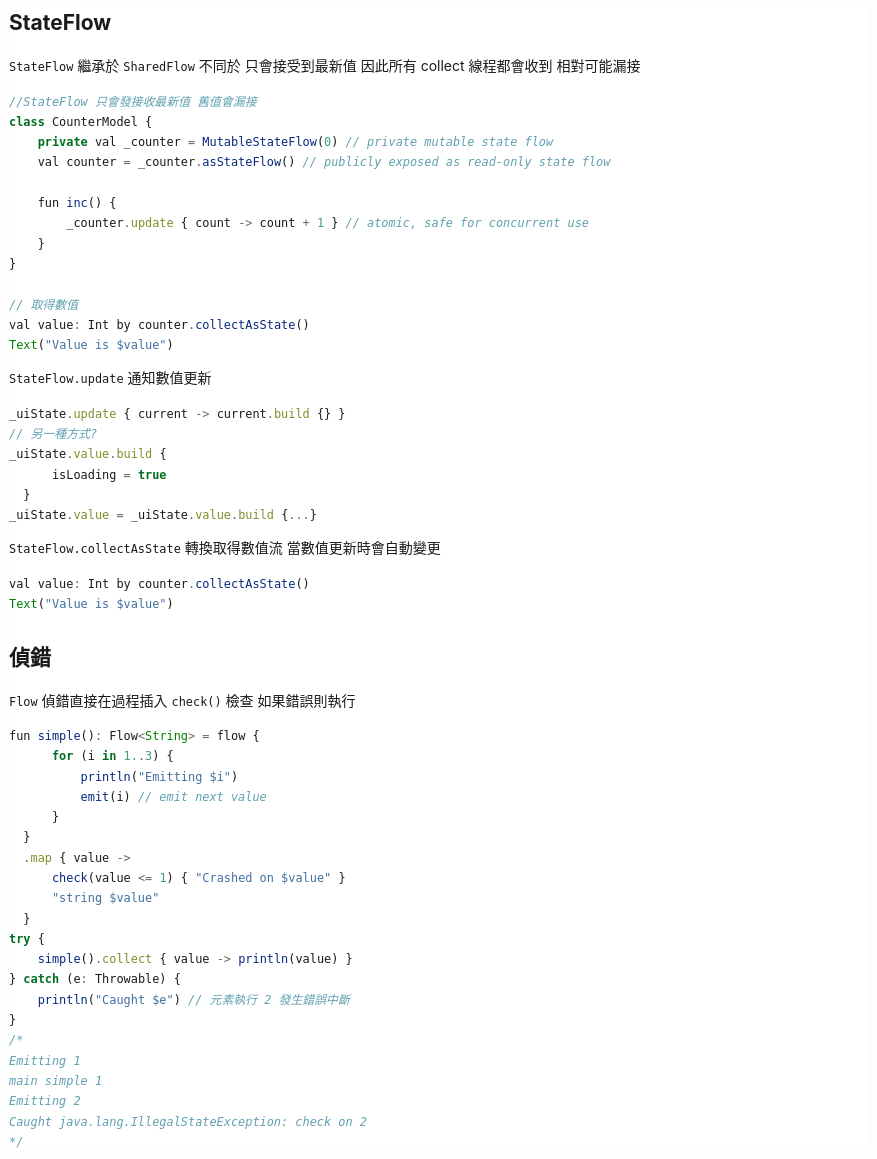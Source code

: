 
## StateFlow

`StateFlow` 繼承於 `SharedFlow` 不同於 只會接受到最新值
因此所有 collect 線程都會收到 相對可能漏接
```js
//StateFlow 只會發接收最新值 舊值會漏接
class CounterModel {
    private val _counter = MutableStateFlow(0) // private mutable state flow
    val counter = _counter.asStateFlow() // publicly exposed as read-only state flow

    fun inc() {
        _counter.update { count -> count + 1 } // atomic, safe for concurrent use
    }
}

// 取得數值
val value: Int by counter.collectAsState()
Text("Value is $value")
```

`StateFlow.update` 通知數值更新
```js
_uiState.update { current -> current.build {} }
// 另一種方式?
_uiState.value.build {
      isLoading = true
  }
_uiState.value = _uiState.value.build {...}
```
`StateFlow.collectAsState` 轉換取得數值流 當數值更新時會自動變更
```js
val value: Int by counter.collectAsState()
Text("Value is $value")
```

## 偵錯

`Flow` 偵錯直接在過程插入
`check()` 檢查 如果錯誤則執行

```js
fun simple(): Flow<String> = flow {
      for (i in 1..3) {
          println("Emitting $i")
          emit(i) // emit next value
      }
  }
  .map { value ->
      check(value <= 1) { "Crashed on $value" }                 
      "string $value"
  }
try {
    simple().collect { value -> println(value) }
} catch (e: Throwable) {
    println("Caught $e") // 元素執行 2 發生錯誤中斷
} 
/*
Emitting 1
main simple 1
Emitting 2
Caught java.lang.IllegalStateException: check on 2
*/
```
